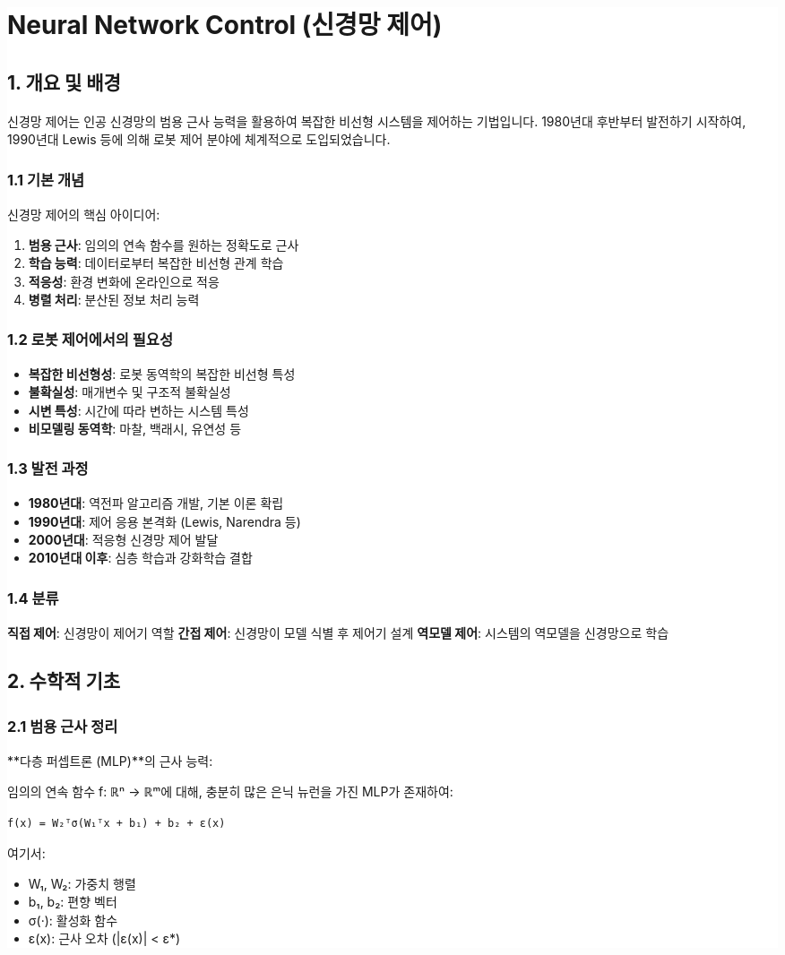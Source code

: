 # Neural Network Control (신경망 제어)

## 1. 개요 및 배경

신경망 제어는 인공 신경망의 범용 근사 능력을 활용하여 복잡한 비선형 시스템을 제어하는 기법입니다. 1980년대 후반부터 발전하기 시작하여, 1990년대 Lewis 등에 의해 로봇 제어 분야에 체계적으로 도입되었습니다.

### 1.1 기본 개념

신경망 제어의 핵심 아이디어:
1. **범용 근사**: 임의의 연속 함수를 원하는 정확도로 근사
2. **학습 능력**: 데이터로부터 복잡한 비선형 관계 학습
3. **적응성**: 환경 변화에 온라인으로 적응
4. **병렬 처리**: 분산된 정보 처리 능력

### 1.2 로봇 제어에서의 필요성

- **복잡한 비선형성**: 로봇 동역학의 복잡한 비선형 특성
- **불확실성**: 매개변수 및 구조적 불확실성
- **시변 특성**: 시간에 따라 변하는 시스템 특성
- **비모델링 동역학**: 마찰, 백래시, 유연성 등

### 1.3 발전 과정

- **1980년대**: 역전파 알고리즘 개발, 기본 이론 확립
- **1990년대**: 제어 응용 본격화 (Lewis, Narendra 등)
- **2000년대**: 적응형 신경망 제어 발달
- **2010년대 이후**: 심층 학습과 강화학습 결합

### 1.4 분류

**직접 제어**: 신경망이 제어기 역할
**간접 제어**: 신경망이 모델 식별 후 제어기 설계
**역모델 제어**: 시스템의 역모델을 신경망으로 학습

## 2. 수학적 기초

### 2.1 범용 근사 정리

**다층 퍼셉트론 (MLP)**의 근사 능력:

임의의 연속 함수 f: ℝⁿ → ℝᵐ에 대해, 충분히 많은 은닉 뉴런을 가진 MLP가 존재하여:
```
f(x) = W₂ᵀσ(W₁ᵀx + b₁) + b₂ + ε(x)
```

여기서:
- W₁, W₂: 가중치 행렬
- b₁, b₂: 편향 벡터  
- σ(·): 활성화 함수
- ε(x): 근사 오차 (|ε(x)| < ε*)
